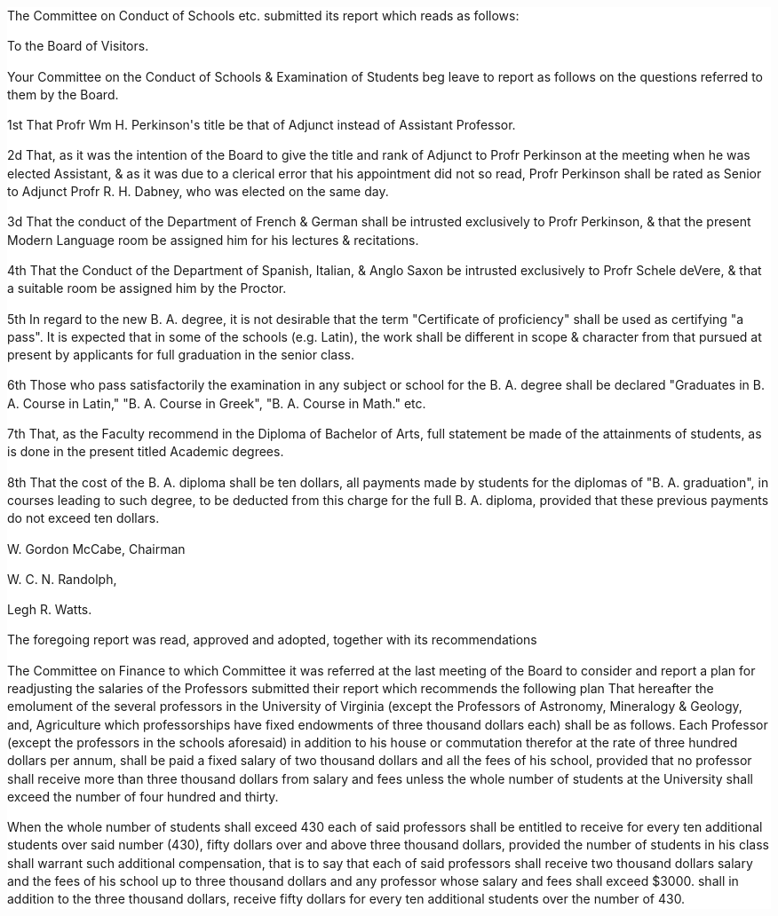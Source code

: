 The Committee on Conduct of Schools etc. submitted its report which reads as follows:

To the Board of Visitors.

Your Committee on the Conduct of Schools & Examination of Students beg leave to report as follows on the questions referred to them by the Board.

1st That Profr Wm H. Perkinson's title be that of Adjunct instead of Assistant Professor.

2d That, as it was the intention of the Board to give the title and rank of Adjunct to Profr Perkinson at the meeting when he was elected Assistant, & as it was due to a clerical error that his appointment did not so read, Profr Perkinson shall be rated as Senior to Adjunct Profr R. H. Dabney, who was elected on the same day.

3d That the conduct of the Department of French & German shall be intrusted exclusively to Profr Perkinson, & that the present Modern Language room be assigned him for his lectures & recitations.

4th That the Conduct of the Department of Spanish, Italian, & Anglo Saxon be intrusted exclusively to Profr Schele deVere, & that a suitable room be assigned him by the Proctor.

5th In regard to the new B. A. degree, it is not desirable that the term "Certificate of proficiency" shall be used as certifying "a pass". It is expected that in some of the schools (e.g. Latin), the work shall be different in scope & character from that pursued at present by applicants for full graduation in the senior class.

6th Those who pass satisfactorily the examination in any subject or school for the B. A. degree shall be declared "Graduates in B. A. Course in Latin," "B. A. Course in Greek", "B. A. Course in Math." etc.

7th That, as the Faculty recommend in the Diploma of Bachelor of Arts, full statement be made of the attainments of students, as is done in the present titled Academic degrees.

8th That the cost of the B. A. diploma shall be ten dollars, all payments made by students for the diplomas of "B. A. graduation", in courses leading to such degree, to be deducted from this charge for the full B. A. diploma, provided that these previous payments do not exceed ten dollars.

W. Gordon McCabe, Chairman

W. C. N. Randolph,

Legh R. Watts.

The foregoing report was read, approved and adopted, together with its recommendations

The Committee on Finance to which Committee it was referred at the last meeting of the Board to consider and report a plan for readjusting the salaries of the Professors submitted their report which recommends the following plan That hereafter the emolument of the several professors in the University of Virginia (except the Professors of Astronomy, Mineralogy & Geology, and, Agriculture which professorships have fixed endowments of three thousand dollars each) shall be as follows. Each Professor (except the professors in the schools aforesaid) in addition to his house or commutation therefor at the rate of three hundred dollars per annum, shall be paid a fixed salary of two thousand dollars and all the fees of his school, provided that no professor shall receive more than three thousand dollars from salary and fees unless the whole number of students at the University shall exceed the number of four hundred and thirty.

When the whole number of students shall exceed 430 each of said professors shall be entitled to receive for every ten additional students over said number (430), fifty dollars over and above three thousand dollars, provided the number of students in his class shall warrant such additional compensation, that is to say that each of said professors shall receive two thousand dollars salary and the fees of his school up to three thousand dollars and any professor whose salary and fees shall exceed $3000. shall in addition to the three thousand dollars, receive fifty dollars for every ten additional students over the number of 430.
